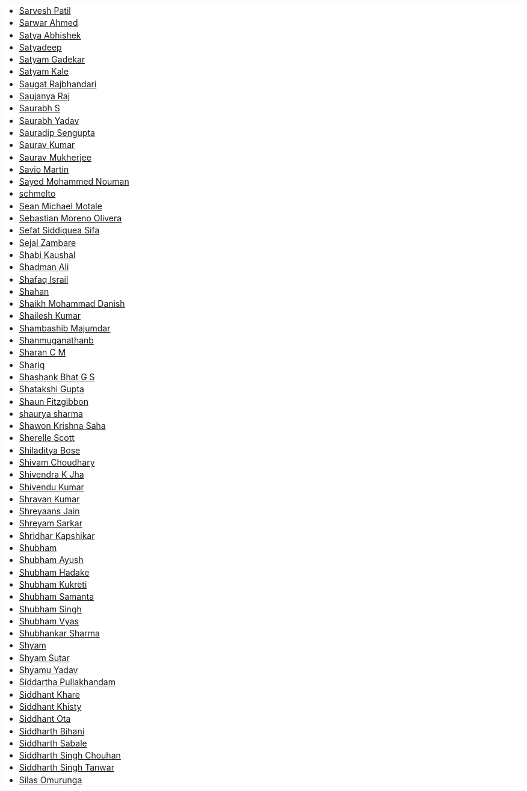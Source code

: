   - [Sarvesh Patil](https://github.com/sarveshspatil111)
  - [Sarwar Ahmed](https://github.com/SarwarAhmed)
  - [Satya Abhishek](https://github.com/kashek85)
  - [Satyadeep](https://github.com/satyaRF)
  - [Satyam Gadekar](https://github.com/07Satyam)
  - [Satyam Kale](https://github.com/satyamkale27)
  - [Saugat Rajbhandari](https://github.com/saugatrajbhandari)
  - [Saujanya Raj](https://github.com/saujanyaraj07)
  - [Saurabh S](https://github.com/Saurabh-Suchak)
  - [Saurabh Yadav](https://github.com/oyeSAURABH)
  - [Sauradip Sengupta](https://github.com/sauradip007)
  - [Saurav Kumar](https://github.com/Saurav1-2)
  - [Saurav Mukherjee](https://github.com/SauravMukherjee44)
  - [Savio Martin](https://github.com/saviomartin)
  - [Sayed Mohammed Nouman](https://github.com/Skyhero-admin)
  - [schmelto](https://github.com/schmelto)
  - [Sean Michael Motale](https://github.com/mainfunktion)
  - [Sebastian Moreno Olivera](https://github.com/sebasmoreno-dev)
  - [Sefat Siddiquea Sifa](https://github.com/sifa123)
  - [Sejal Zambare](https://github.com/Sejal-16)
  - [Shabi Kaushal](https://github.com/msbuddhu)
  - [Shadman Ali](https://github.com/shadmanhere)
  - [Shafaq Israil](https://github.com/shafaq-here)
  - [Shahan](https://github.com/shahan007)
  - [Shaikh Mohammad Danish](https://github.com/SMD-1)
  - [Shailesh Kumar](https://github.com/shaileshkumar007)
  - [Shambashib Majumdar](https://github.com/shambashib20)
  - [Shanmuganathanb](https://github.com/Shanmuganathanb)
  - [Sharan C M](https://github.com/CM-Sharan)
  - [Shariq](https://github.com/cosmicqbit)
  - [Shashank Bhat G S](https://github.com/shashankbhatgs)
  - [Shatakshi Gupta](https://github.com/Shatakshi0805)
  - [Shaun Fitzgibbon](https://github.com/Sfitzg)
  - [shaurya sharma](https://github.com/shaurya074)
  - [Shawon Krishna Saha](https://github.com/hira-saha)
  - [Sherelle Scott](https://github.com/Sherelle-S)
  - [Shiladitya Bose](https://github.com/shiladityab24)
  - [Shivam Choudhary](https://github.com/Shivam-opensrc2002)
  - [Shivendra K Jha](https://github.com/skjha1)
  - [Shivendu Kumar](https://github.com/IAMSKJha)
  - [Shravan Kumar](https://github.com/shravankumar-fs)
  - [Shreyaans Jain](https://github.com/shreyaansjain06)
  - [Shreyam Sarkar](https://github.com/darkhorse-2000)
  - [Shridhar Kapshikar](https://github.com/shridharkapshikar)
  - [Shubham](https://github.com/shivsubh)
  - [Shubham Ayush](https://github.com/shubhamayush12)
  - [Shubham Hadake](https://github.com/Shubham714)
  - [Shubham Kukreti](https://github.com/KukretiShubham)
  - [Shubham Samanta](https://github.com/Sam8239)
  - [Shubham Singh](https://github.com/shubham-singh-748)
  - [Shubham Vyas](https://github.com/Wishy-S)
  - [Shubhankar Sharma](https://github.com/shubhankarsharma876)
  - [Shyam](https://github.com/XShyam)
  - [Shyam Sutar](https://github.com/shyamsutar)
  - [Shyamu Yadav](https://github.com/Shyamu431)
  - [Siddartha Pullakhandam](https://github.com/siddartha-10)
  - [Siddhant Khare](https://github.com/Siddhant-K-code)
  - [Siddhant Khisty](https://github.com/SiddhantKhisty)
  - [Siddhant Ota](https://github.com/sid00100)
  - [Siddharth Bihani](https://github.com/siddharthbihani)
  - [Siddharth Sabale](https://github.com/siddharth-sable)
  - [Siddharth Singh Chouhan](https://github.com/Sid672)
  - [Siddharth Singh Tanwar](https://github.com/SiddharthSinghTanwar)
  - [Silas Omurunga](https://github.com/Simbadeveloper)